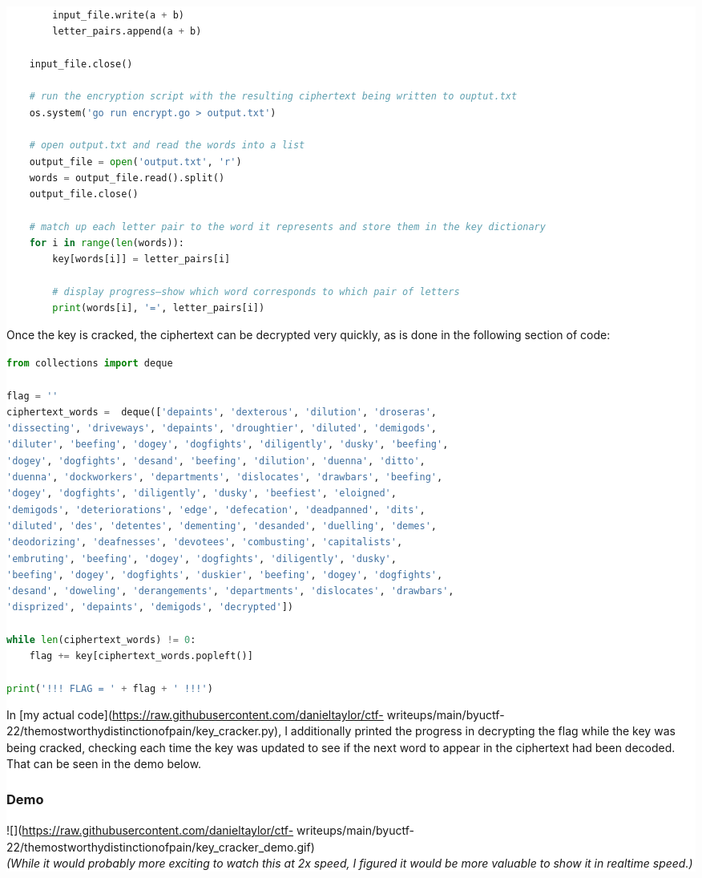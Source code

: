 ```python  
		input_file.write(a + b)  
		letter_pairs.append(a + b)

	input_file.close()

	# run the encryption script with the resulting ciphertext being written to ouptut.txt  
	os.system('go run encrypt.go > output.txt')

	# open output.txt and read the words into a list  
	output_file = open('output.txt', 'r')  
	words = output_file.read().split()  
	output_file.close()

	# match up each letter pair to the word it represents and store them in the key dictionary  
	for i in range(len(words)):  
		key[words[i]] = letter_pairs[i]

		# display progress—show which word corresponds to which pair of letters  
		print(words[i], '=', letter_pairs[i])  
```

Once the key is cracked, the ciphertext can be decrypted very quickly, as is
done in the following section of code:

```python  
from collections import deque

flag = ''  
ciphertext_words =  deque(['depaints', 'dexterous', 'dilution', 'droseras',
'dissecting', 'driveways', 'depaints', 'droughtier', 'diluted', 'demigods',
'diluter', 'beefing', 'dogey', 'dogfights', 'diligently', 'dusky', 'beefing',
'dogey', 'dogfights', 'desand', 'beefing', 'dilution', 'duenna', 'ditto',
'duenna', 'dockworkers', 'departments', 'dislocates', 'drawbars', 'beefing',
'dogey', 'dogfights', 'diligently', 'dusky', 'beefiest', 'eloigned',
'demigods', 'deteriorations', 'edge', 'defecation', 'deadpanned', 'dits',
'diluted', 'des', 'detentes', 'dementing', 'desanded', 'duelling', 'demes',
'deodorizing', 'deafnesses', 'devotees', 'combusting', 'capitalists',
'embruting', 'beefing', 'dogey', 'dogfights', 'diligently', 'dusky',
'beefing', 'dogey', 'dogfights', 'duskier', 'beefing', 'dogey', 'dogfights',
'desand', 'doweling', 'derangements', 'departments', 'dislocates', 'drawbars',
'disprized', 'depaints', 'demigods', 'decrypted'])

while len(ciphertext_words) != 0:  
	flag += key[ciphertext_words.popleft()]

print('!!! FLAG = ' + flag + ' !!!')  
```

In [my actual code](https://raw.githubusercontent.com/danieltaylor/ctf-
writeups/main/byuctf-22/themostworthydistinctionofpain/key_cracker.py), I
additionally printed the progress in decrypting the flag while the key was
being cracked, checking each time the key was updated to see if the next word
to appear in the ciphertext had been decoded.  That can be seen in the demo
below.

### Demo

![](https://raw.githubusercontent.com/danieltaylor/ctf-
writeups/main/byuctf-22/themostworthydistinctionofpain/key_cracker_demo.gif)  
*(While it would probably more exciting to watch this at 2x speed, I figured it would be more valuable to show it in realtime speed.)*